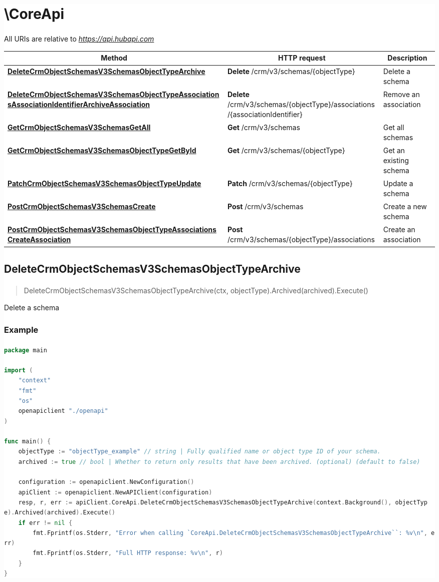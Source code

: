 # \CoreApi

All URIs are relative to *https://api.hubapi.com*

Method | HTTP request | Description
------------- | ------------- | -------------
[**DeleteCrmObjectSchemasV3SchemasObjectTypeArchive**](CoreApi.md#DeleteCrmObjectSchemasV3SchemasObjectTypeArchive) | **Delete** /crm/v3/schemas/{objectType} | Delete a schema
[**DeleteCrmObjectSchemasV3SchemasObjectTypeAssociationsAssociationIdentifierArchiveAssociation**](CoreApi.md#DeleteCrmObjectSchemasV3SchemasObjectTypeAssociationsAssociationIdentifierArchiveAssociation) | **Delete** /crm/v3/schemas/{objectType}/associations/{associationIdentifier} | Remove an association
[**GetCrmObjectSchemasV3SchemasGetAll**](CoreApi.md#GetCrmObjectSchemasV3SchemasGetAll) | **Get** /crm/v3/schemas | Get all schemas
[**GetCrmObjectSchemasV3SchemasObjectTypeGetById**](CoreApi.md#GetCrmObjectSchemasV3SchemasObjectTypeGetById) | **Get** /crm/v3/schemas/{objectType} | Get an existing schema
[**PatchCrmObjectSchemasV3SchemasObjectTypeUpdate**](CoreApi.md#PatchCrmObjectSchemasV3SchemasObjectTypeUpdate) | **Patch** /crm/v3/schemas/{objectType} | Update a schema
[**PostCrmObjectSchemasV3SchemasCreate**](CoreApi.md#PostCrmObjectSchemasV3SchemasCreate) | **Post** /crm/v3/schemas | Create a new schema
[**PostCrmObjectSchemasV3SchemasObjectTypeAssociationsCreateAssociation**](CoreApi.md#PostCrmObjectSchemasV3SchemasObjectTypeAssociationsCreateAssociation) | **Post** /crm/v3/schemas/{objectType}/associations | Create an association



## DeleteCrmObjectSchemasV3SchemasObjectTypeArchive

> DeleteCrmObjectSchemasV3SchemasObjectTypeArchive(ctx, objectType).Archived(archived).Execute()

Delete a schema



### Example

```go
package main

import (
    "context"
    "fmt"
    "os"
    openapiclient "./openapi"
)

func main() {
    objectType := "objectType_example" // string | Fully qualified name or object type ID of your schema.
    archived := true // bool | Whether to return only results that have been archived. (optional) (default to false)

    configuration := openapiclient.NewConfiguration()
    apiClient := openapiclient.NewAPIClient(configuration)
    resp, r, err := apiClient.CoreApi.DeleteCrmObjectSchemasV3SchemasObjectTypeArchive(context.Background(), objectType).Archived(archived).Execute()
    if err != nil {
        fmt.Fprintf(os.Stderr, "Error when calling `CoreApi.DeleteCrmObjectSchemasV3SchemasObjectTypeArchive``: %v\n", err)
        fmt.Fprintf(os.Stderr, "Full HTTP response: %v\n", r)
    }
}
```
